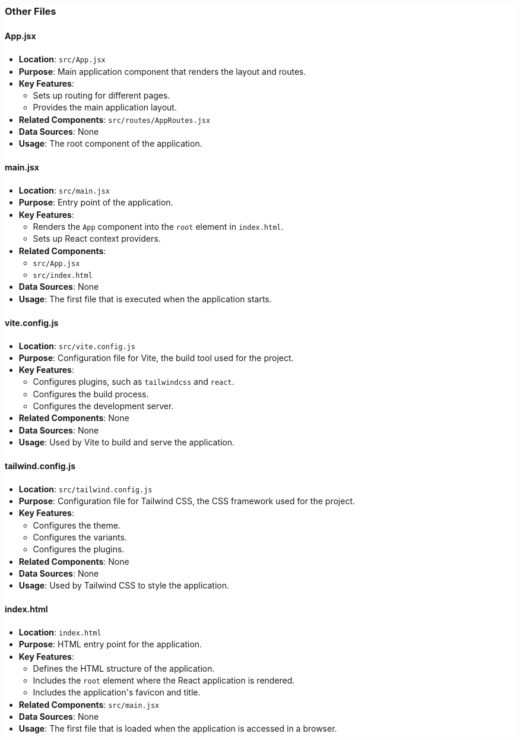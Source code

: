 ### Other Files

#### App.jsx
- **Location**: `src/App.jsx`
- **Purpose**: Main application component that renders the layout and routes.
- **Key Features**:
  - Sets up routing for different pages.
  - Provides the main application layout.
- **Related Components**: `src/routes/AppRoutes.jsx`
- **Data Sources**: None
- **Usage**: The root component of the application.

#### main.jsx
- **Location**: `src/main.jsx`
- **Purpose**: Entry point of the application.
- **Key Features**:
  - Renders the `App` component into the `root` element in `index.html`.
  - Sets up React context providers.
- **Related Components**: 
  - `src/App.jsx`
  - `src/index.html`
- **Data Sources**: None
- **Usage**: The first file that is executed when the application starts.

#### vite.config.js
- **Location**: `src/vite.config.js`
- **Purpose**: Configuration file for Vite, the build tool used for the project.
- **Key Features**:
  - Configures plugins, such as `tailwindcss` and `react`.
  - Configures the build process.
  - Configures the development server.
- **Related Components**: None
- **Data Sources**: None
- **Usage**: Used by Vite to build and serve the application.

#### tailwind.config.js
- **Location**: `src/tailwind.config.js`
- **Purpose**: Configuration file for Tailwind CSS, the CSS framework used for the project.
- **Key Features**:
  - Configures the theme.
  - Configures the variants.
  - Configures the plugins.
- **Related Components**: None
- **Data Sources**: None
- **Usage**: Used by Tailwind CSS to style the application.

#### index.html
- **Location**: `index.html`
- **Purpose**: HTML entry point for the application.
- **Key Features**:
  - Defines the HTML structure of the application.
  - Includes the `root` element where the React application is rendered.
  - Includes the application's favicon and title.
- **Related Components**: `src/main.jsx`
- **Data Sources**: None
- **Usage**: The first file that is loaded when the application is accessed in a browser.
